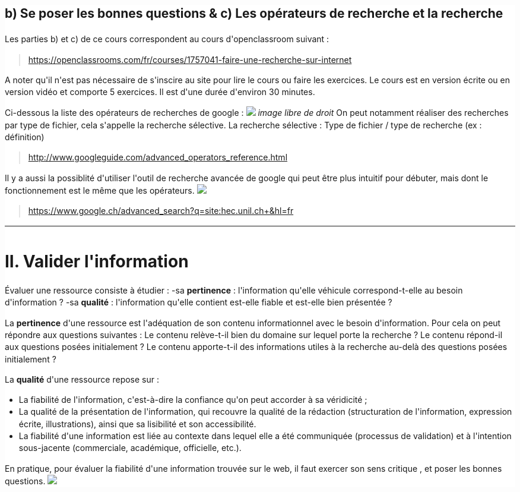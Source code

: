 ## b) Se poser les bonnes questions & c) Les opérateurs de recherche et la recherche 

Les parties b) et c) de ce cours correspondent au cours d'openclassroom suivant : 
> https://openclassrooms.com/fr/courses/1757041-faire-une-recherche-sur-internet
> 
A noter qu'il n'est pas nécessaire de s'inscire au site pour lire le cours ou faire les exercices. Le cours est en version écrite ou en version vidéo et comporte 5 exercices. Il est d'une durée d'environ 30 minutes.

Ci-dessous la liste des opérateurs de recherches de google : 
![](https://i.imgur.com/TljqlOE.png)
    *image libre de droit*
On peut notamment réaliser des recherches par type de fichier, cela s'appelle la recherche sélective.
La recherche sélective : Type de fichier / type de recherche (ex : définition)
>http://www.googleguide.com/advanced_operators_reference.html

Il y a aussi la possiblité d'utiliser l'outil de recherche avancée de google qui peut être plus intuitif pour débuter, mais dont le fonctionnement est le même que les opérateurs.
![](https://i.imgur.com/d9Ig4Bg.png)
> https://www.google.ch/advanced_search?q=site:hec.unil.ch+&hl=fr



---

# II.  Valider l'information 

Évaluer une ressource consiste à étudier :
     -sa **pertinence** : l'information qu'elle      véhicule correspond-t-elle au besoin d'information ?
    -sa **qualité** : l'information qu'elle contient est-elle fiable et est-elle bien présentée ?
 
La **pertinence** d'une ressource est l'adéquation de son contenu informationnel avec le besoin d'information.
Pour cela on peut répondre aux questions suivantes :
Le contenu relève-t-il bien du domaine sur lequel porte la recherche ?
Le contenu répond-il aux questions posées initialement ?
Le contenu apporte-t-il des informations utiles à la recherche au-delà des questions posées initialement ?
 
La **qualité** d'une ressource repose sur :
* La fiabilité de l'information, c'est-à-dire la confiance qu'on peut accorder à sa véridicité ;
* La qualité de la présentation de l'information, qui recouvre la qualité de la rédaction (structuration de l'information, expression écrite, illustrations), ainsi que sa lisibilité et son accessibilité.
* La fiabilité d'une information est liée au contexte dans lequel elle a été communiquée (processus de validation) et à l'intention sous-jacente (commerciale, académique, officielle, etc.).

En pratique, pour évaluer la fiabilité d'une information trouvée sur le web, il faut exercer son sens critique , et poser les bonnes questions.
 ![](https://i.imgur.com/trkS3uD.jpg)
